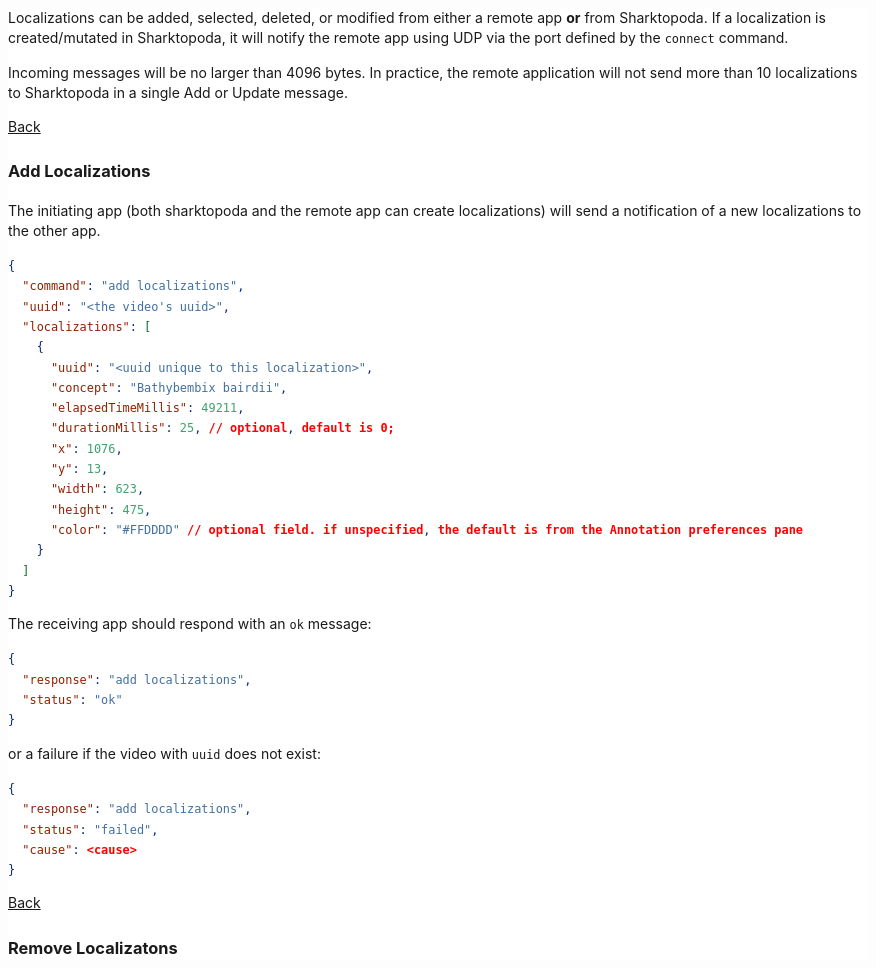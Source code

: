Localizations can be added, selected, deleted, or modified from either a remote app __or__ from Sharktopoda. If a localization is created/mutated in Sharktopoda, it will notify the remote app using UDP via the port defined by the `connect` command.

Incoming messages will be no larger than 4096 bytes. In practice, the remote application will not send more than 10 localizations to Sharktopoda in a single Add or Update message.

[Back](#localization_commands)

### <a name="add_localizations"></a> Add Localizations

The initiating app (both sharktopoda and the remote app can create localizations) will send a notification of a new localizations to the other app.

```json
{
  "command": "add localizations",
  "uuid": "<the video's uuid>",
  "localizations": [
    {
      "uuid": "<uuid unique to this localization>",
      "concept": "Bathybembix bairdii",
      "elapsedTimeMillis": 49211,
      "durationMillis": 25, // optional, default is 0;
      "x": 1076,
      "y": 13,
      "width": 623,
      "height": 475,
      "color": "#FFDDDD" // optional field. if unspecified, the default is from the Annotation preferences pane
    }
  ]
}
```

The receiving app should respond with an `ok` message:

```json
{
  "response": "add localizations",
  "status": "ok"
}
```

or a failure if the video with `uuid` does not exist:

```json
{
  "response": "add localizations",
  "status": "failed",
  "cause": <cause>
}
```

[Back](#localization_commands)

### <a name="remove_localizations"></a> Remove Localizatons
